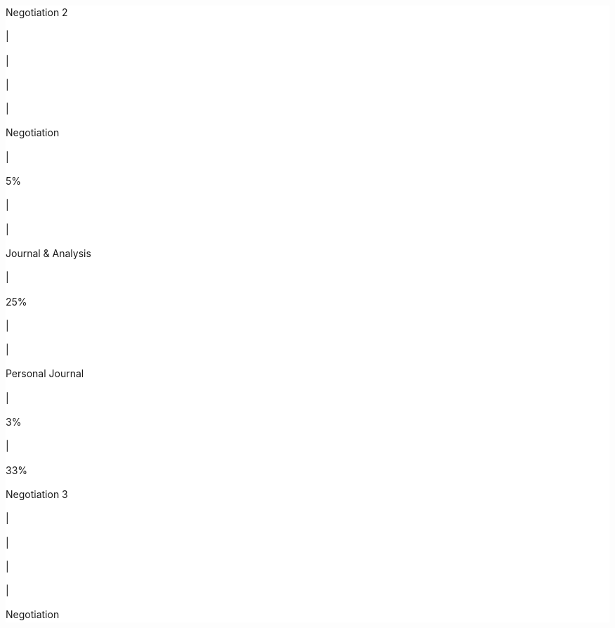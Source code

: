 Negotiation 2

|

|

|  
  
|

Negotiation

|

5%

|  
  
|

Journal & Analysis

|

25%

|  
  
|

Personal Journal

|

3%

|

33%  
  
Negotiation 3

|

|

|  
  
|

Negotiation
